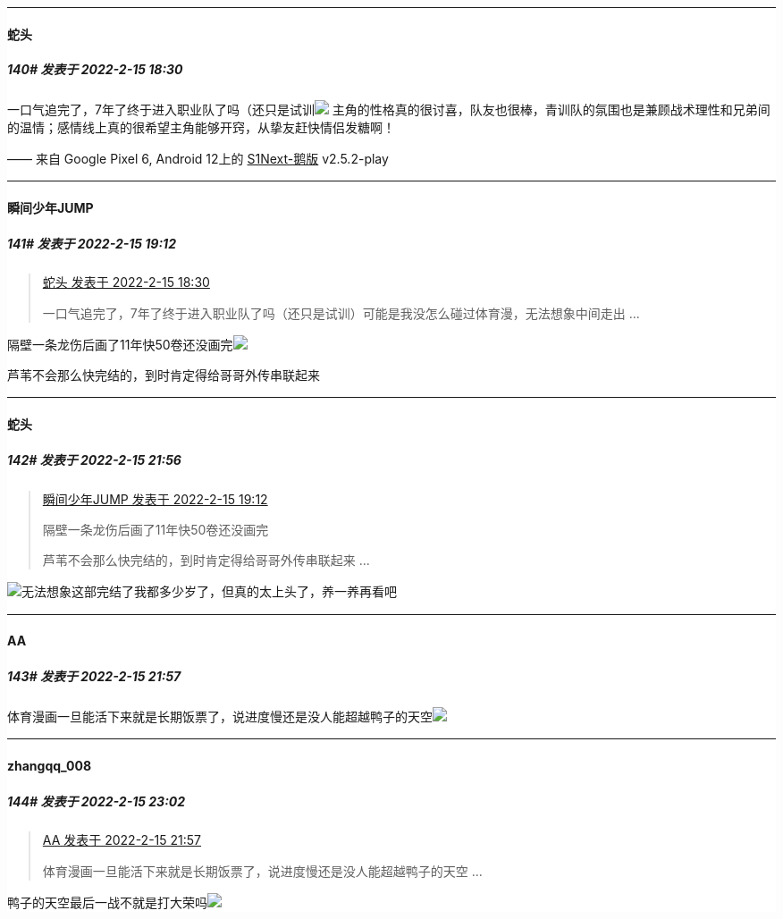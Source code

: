 *****

####  蛇头  
##### 140#       发表于 2022-2-15 18:30

一口气追完了，7年了终于进入职业队了吗（还只是试训<img src="https://static.saraba1st.com/image/smiley/face2017/068.png" referrerpolicy="no-referrer">
主角的性格真的很讨喜，队友也很棒，青训队的氛围也是兼顾战术理性和兄弟间的温情；感情线上真的很希望主角能够开窍，从挚友赶快情侣发糖啊！

—— 来自 Google Pixel 6, Android 12上的 [S1Next-鹅版](https://github.com/ykrank/S1-Next/releases) v2.5.2-play

*****

####  瞬间少年JUMP  
##### 141#       发表于 2022-2-15 19:12

<blockquote><a href="httphttps://bbs.saraba1st.com/2b/forum.php?mod=redirect&amp;goto=findpost&amp;pid=54700486&amp;ptid=1564345" target="_blank">蛇头 发表于 2022-2-15 18:30</a>

一口气追完了，7年了终于进入职业队了吗（还只是试训）可能是我没怎么碰过体育漫，无法想象中间走出 ...</blockquote>
隔壁一条龙伤后画了11年快50卷还没画完<img src="https://static.saraba1st.com/image/smiley/face2017/220.png" referrerpolicy="no-referrer">

芦苇不会那么快完结的，到时肯定得给哥哥外传串联起来

*****

####  蛇头  
##### 142#       发表于 2022-2-15 21:56

<blockquote><a href="httphttps://bbs.saraba1st.com/2b/forum.php?mod=redirect&amp;goto=findpost&amp;pid=54700947&amp;ptid=1564345" target="_blank">瞬间少年JUMP 发表于 2022-2-15 19:12</a>

隔壁一条龙伤后画了11年快50卷还没画完

芦苇不会那么快完结的，到时肯定得给哥哥外传串联起来 ...</blockquote>
<img src="https://static.saraba1st.com/image/smiley/face2017/068.png" referrerpolicy="no-referrer">无法想象这部完结了我都多少岁了，但真的太上头了，养一养再看吧

*****

####  ΑΑ  
##### 143#       发表于 2022-2-15 21:57

体育漫画一旦能活下来就是长期饭票了，说进度慢还是没人能超越鸭子的天空<img src="https://static.saraba1st.com/image/smiley/face2017/067.png" referrerpolicy="no-referrer">

*****

####  zhangqq_008  
##### 144#       发表于 2022-2-15 23:02

<blockquote><a href="httphttps://bbs.saraba1st.com/2b/forum.php?mod=redirect&amp;goto=findpost&amp;pid=54702936&amp;ptid=1564345" target="_blank">ΑΑ 发表于 2022-2-15 21:57</a>

体育漫画一旦能活下来就是长期饭票了，说进度慢还是没人能超越鸭子的天空 ...</blockquote>
鸭子的天空最后一战不就是打大荣吗<img src="https://static.saraba1st.com/image/smiley/face2017/220.png" referrerpolicy="no-referrer">
